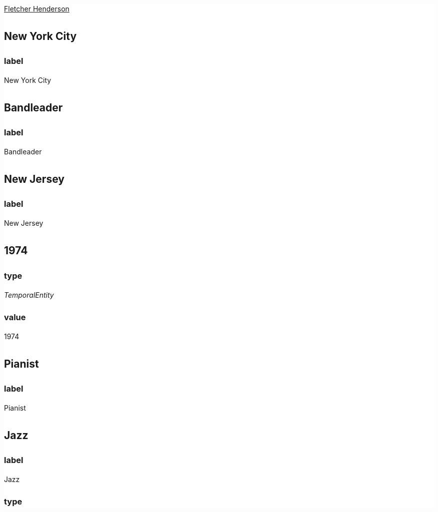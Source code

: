 
[Fletcher Henderson](#Fletcher-Henderson)

## New York City

### label


New York City

## Bandleader

### label


Bandleader

## New Jersey

### label


New Jersey

## 1974

### type


*TemporalEntity*

### value


1974

## Pianist

### label


Pianist

## Jazz

### label


Jazz

### type
